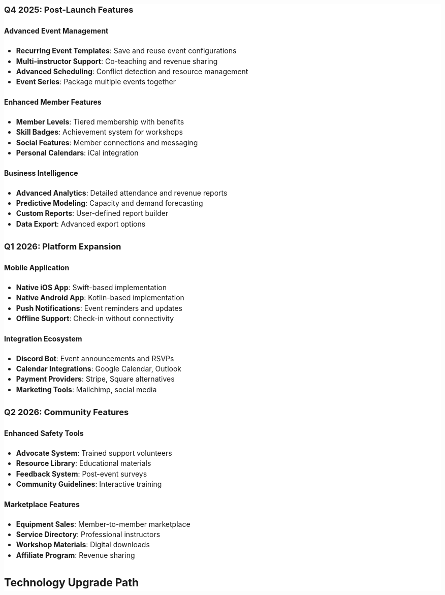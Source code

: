 ### Q4 2025: Post-Launch Features

#### Advanced Event Management
- **Recurring Event Templates**: Save and reuse event configurations
- **Multi-instructor Support**: Co-teaching and revenue sharing
- **Advanced Scheduling**: Conflict detection and resource management
- **Event Series**: Package multiple events together

#### Enhanced Member Features
- **Member Levels**: Tiered membership with benefits
- **Skill Badges**: Achievement system for workshops
- **Social Features**: Member connections and messaging
- **Personal Calendars**: iCal integration

#### Business Intelligence
- **Advanced Analytics**: Detailed attendance and revenue reports
- **Predictive Modeling**: Capacity and demand forecasting
- **Custom Reports**: User-defined report builder
- **Data Export**: Advanced export options

### Q1 2026: Platform Expansion

#### Mobile Application
- **Native iOS App**: Swift-based implementation
- **Native Android App**: Kotlin-based implementation
- **Push Notifications**: Event reminders and updates
- **Offline Support**: Check-in without connectivity

#### Integration Ecosystem
- **Discord Bot**: Event announcements and RSVPs
- **Calendar Integrations**: Google Calendar, Outlook
- **Payment Providers**: Stripe, Square alternatives
- **Marketing Tools**: Mailchimp, social media

### Q2 2026: Community Features

#### Enhanced Safety Tools
- **Advocate System**: Trained support volunteers
- **Resource Library**: Educational materials
- **Feedback System**: Post-event surveys
- **Community Guidelines**: Interactive training

#### Marketplace Features
- **Equipment Sales**: Member-to-member marketplace
- **Service Directory**: Professional instructors
- **Workshop Materials**: Digital downloads
- **Affiliate Program**: Revenue sharing

## Technology Upgrade Path
